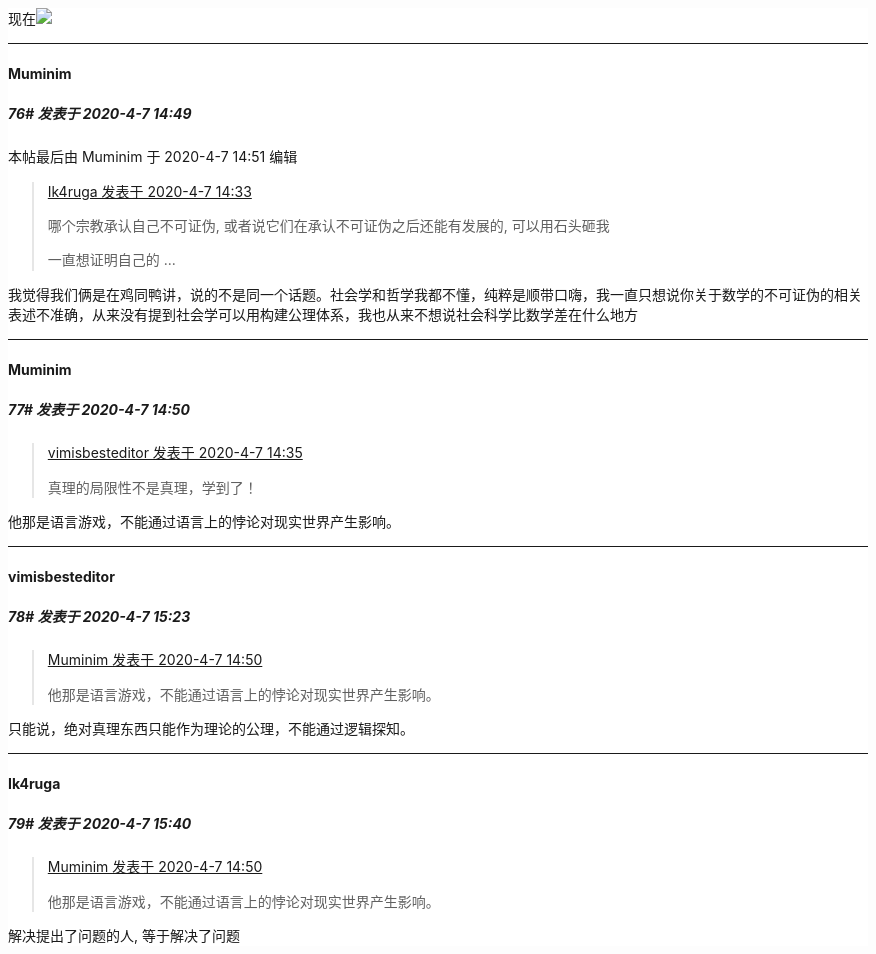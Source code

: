 现在<img src="https://static.saraba1st.com/image/smiley/face2017/245.png" referrerpolicy="no-referrer">


-----

####  Muminim  
##### 76#       发表于 2020-4-7 14:49


 本帖最后由 Muminim 于 2020-4-7 14:51 编辑 
<blockquote><a href="httphttps://bbs.saraba1st.com/2b/forum.php?mod=redirect&amp;goto=findpost&amp;pid=47003617&amp;ptid=1922734" target="_blank">Ik4ruga 发表于 2020-4-7 14:33</a>

哪个宗教承认自己不可证伪, 或者说它们在承认不可证伪之后还能有发展的, 可以用石头砸我

一直想证明自己的 ...</blockquote>
我觉得我们俩是在鸡同鸭讲，说的不是同一个话题。社会学和哲学我都不懂，纯粹是顺带口嗨，我一直只想说你关于数学的不可证伪的相关表述不准确，从来没有提到社会学可以用构建公理体系，我也从来不想说社会科学比数学差在什么地方


-----

####  Muminim  
##### 77#       发表于 2020-4-7 14:50


<blockquote><a href="httphttps://bbs.saraba1st.com/2b/forum.php?mod=redirect&amp;goto=findpost&amp;pid=47003642&amp;ptid=1922734" target="_blank">vimisbesteditor 发表于 2020-4-7 14:35</a>

真理的局限性不是真理，学到了！</blockquote>
他那是语言游戏，不能通过语言上的悖论对现实世界产生影响。


-----

####  vimisbesteditor  
##### 78#       发表于 2020-4-7 15:23


<blockquote><a href="httphttps://bbs.saraba1st.com/2b/forum.php?mod=redirect&amp;goto=findpost&amp;pid=47003774&amp;ptid=1922734" target="_blank">Muminim 发表于 2020-4-7 14:50</a>

他那是语言游戏，不能通过语言上的悖论对现实世界产生影响。</blockquote>
只能说，绝对真理东西只能作为理论的公理，不能通过逻辑探知。


-----

####  Ik4ruga  
##### 79#       发表于 2020-4-7 15:40


<blockquote><a href="httphttps://bbs.saraba1st.com/2b/forum.php?mod=redirect&amp;goto=findpost&amp;pid=47003774&amp;ptid=1922734" target="_blank">Muminim 发表于 2020-4-7 14:50</a>

他那是语言游戏，不能通过语言上的悖论对现实世界产生影响。</blockquote>
解决提出了问题的人, 等于解决了问题

